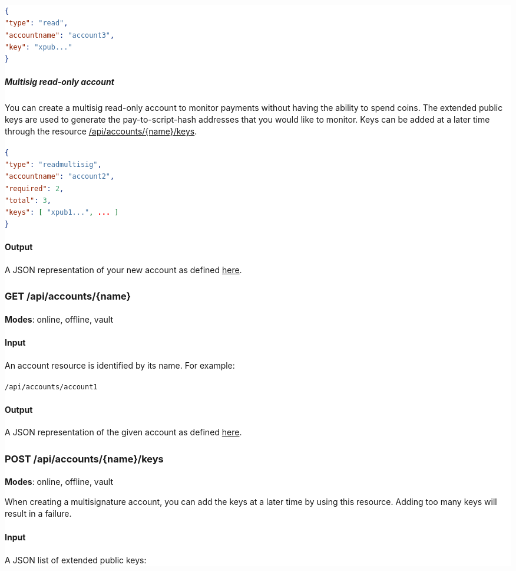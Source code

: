 ```json
{
"type": "read",
"accountname": "account3",
"key": "xpub..."
}
```
  
##### Multisig read-only account
  
You can create a multisig read-only account to monitor payments without having
the ability to spend coins.  The extended public keys are used to generate the
pay-to-script-hash addresses that you would like to monitor.  Keys can be added
at a later time through the resource
[/api/accounts/{name}/keys](#post-apiaccountsnamekeys).

```json
{
"type": "readmultisig",
"accountname": "account2",
"required": 2,
"total": 3,
"keys": [ "xpub1...", ... ]
}
```
  
#### Output

A JSON representation of your new account as defined [here](#get-apiaccounts).

### GET /api/accounts/{name}

**Modes**: online, offline, vault

#### Input

An account resource is identified by its name. For example:

```
/api/accounts/account1
```

#### Output

A JSON representation of the given account as defined [here](#get-apiaccounts).

### POST /api/accounts/{name}/keys

**Modes**: online, offline, vault

When creating a multisignature account, you can add the keys at a later time by
using this resource.  Adding too many keys will result in a failure.


#### Input

A JSON list of extended public keys:
